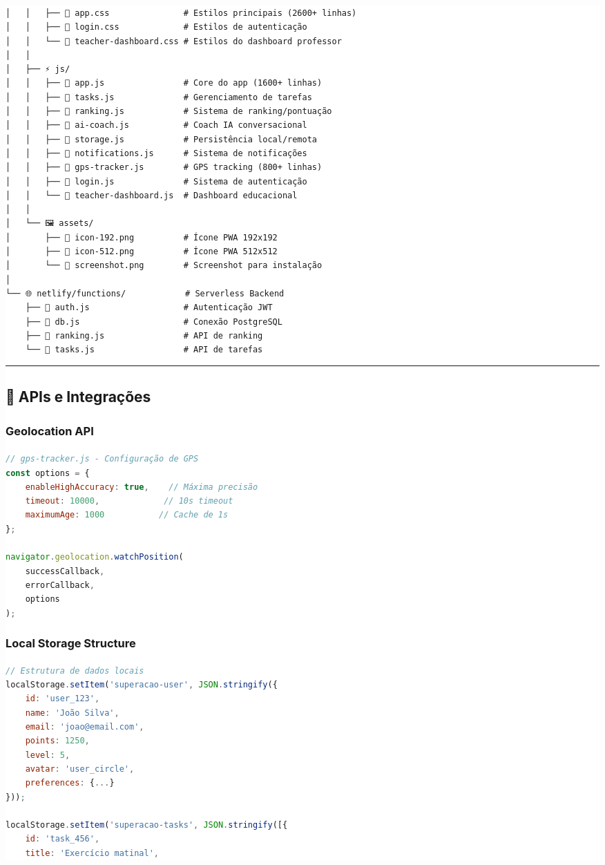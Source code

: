 ```
│   │   ├── 📄 app.css               # Estilos principais (2600+ linhas)
│   │   ├── 📄 login.css             # Estilos de autenticação
│   │   └── 📄 teacher-dashboard.css # Estilos do dashboard professor
│   │
│   ├── ⚡ js/
│   │   ├── 📄 app.js                # Core do app (1600+ linhas)
│   │   ├── 📄 tasks.js              # Gerenciamento de tarefas
│   │   ├── 📄 ranking.js            # Sistema de ranking/pontuação
│   │   ├── 📄 ai-coach.js           # Coach IA conversacional
│   │   ├── 📄 storage.js            # Persistência local/remota
│   │   ├── 📄 notifications.js      # Sistema de notificações
│   │   ├── 📄 gps-tracker.js        # GPS tracking (800+ linhas)
│   │   ├── 📄 login.js              # Sistema de autenticação
│   │   └── 📄 teacher-dashboard.js  # Dashboard educacional
│   │
│   └── 🖼️ assets/
│       ├── 📄 icon-192.png          # Ícone PWA 192x192
│       ├── 📄 icon-512.png          # Ícone PWA 512x512
│       └── 📄 screenshot.png        # Screenshot para instalação
│
└── 🌐 netlify/functions/            # Serverless Backend
    ├── 📄 auth.js                   # Autenticação JWT
    ├── 📄 db.js                     # Conexão PostgreSQL
    ├── 📄 ranking.js                # API de ranking
    └── 📄 tasks.js                  # API de tarefas
```

---

## 🔌 APIs e Integrações

### Geolocation API
```javascript
// gps-tracker.js - Configuração de GPS
const options = {
    enableHighAccuracy: true,    // Máxima precisão
    timeout: 10000,             // 10s timeout
    maximumAge: 1000           // Cache de 1s
};

navigator.geolocation.watchPosition(
    successCallback,
    errorCallback,
    options
);
```

### Local Storage Structure
```javascript
// Estrutura de dados locais
localStorage.setItem('superacao-user', JSON.stringify({
    id: 'user_123',
    name: 'João Silva',
    email: 'joao@email.com',
    points: 1250,
    level: 5,
    avatar: 'user_circle',
    preferences: {...}
}));

localStorage.setItem('superacao-tasks', JSON.stringify([{
    id: 'task_456',
    title: 'Exercício matinal',
```